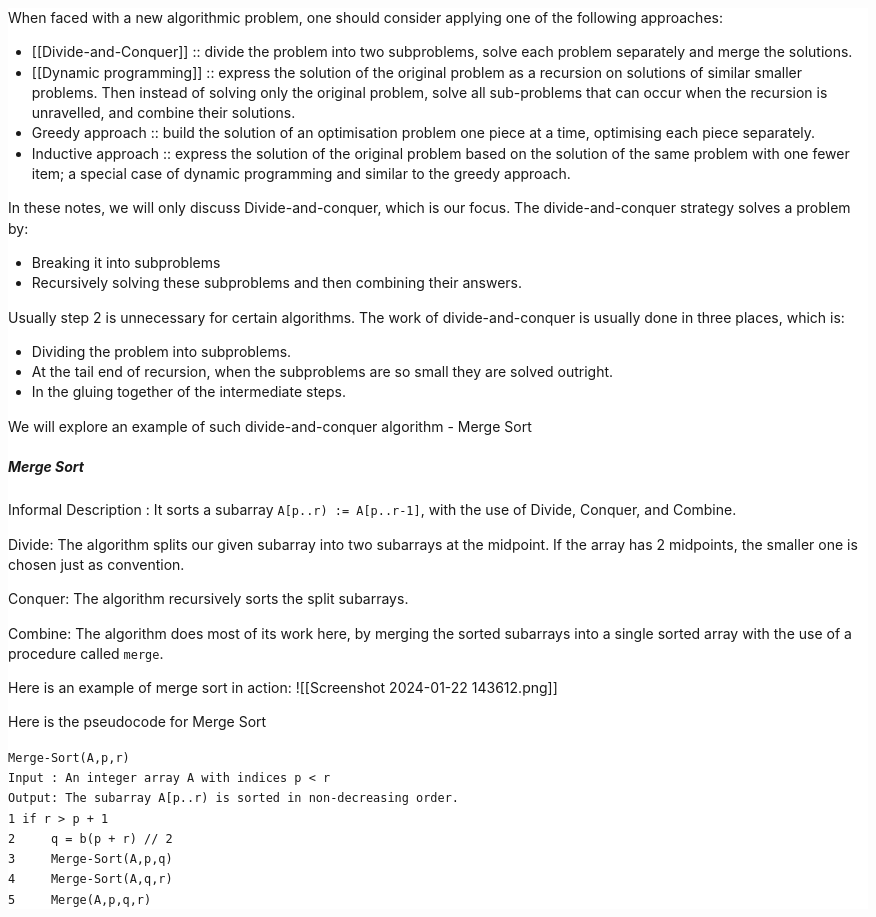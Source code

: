 
When faced with a new algorithmic problem, one should consider applying one of the following approaches: 
- [[Divide-and-Conquer]] :: divide the problem into two subproblems, solve each problem separately and merge the solutions.
- [[Dynamic programming]] :: express the solution of the original problem as a recursion on solutions of similar smaller problems. Then instead of solving only the original problem, solve all sub-problems that can occur when the recursion is unravelled, and combine their solutions.
- Greedy approach :: build the solution of an optimisation problem one piece at a time, optimising each piece separately.
- Inductive approach :: express the solution of the original problem based on the solution of the same problem with one fewer item; a special case of dynamic programming and similar to the greedy approach.

In these notes, we will only discuss Divide-and-conquer, which is our focus. The divide-and-conquer strategy solves a problem by:
- Breaking it into subproblems
- Recursively solving these subproblems and then combining their answers.

Usually step 2 is unnecessary for certain algorithms. The work of divide-and-conquer is usually done in three places, which is:
- Dividing the problem into subproblems.
- At the tail end of recursion, when the subproblems are so small they are solved outright.
- In the gluing together of the intermediate steps.

We will explore an example of such divide-and-conquer algorithm - Merge Sort

##### Merge Sort

Informal Description : It sorts a subarray `A[p..r) := A[p..r-1]`, with the use of Divide, Conquer, and Combine.

Divide: The algorithm splits our given subarray into two subarrays at the midpoint. If the array has 2 midpoints, the smaller one is chosen just as convention.

Conquer: The algorithm recursively sorts the split subarrays.

Combine: The algorithm does most of its work here, by merging the sorted subarrays into a single sorted array with the use of a procedure called `merge`.

Here is an example of merge sort in action:
![[Screenshot 2024-01-22 143612.png]]

Here is the pseudocode for Merge Sort

```
Merge-Sort(A,p,r)
Input : An integer array A with indices p < r
Output: The subarray A[p..r) is sorted in non-decreasing order.
1 if r > p + 1
2     q = b(p + r) // 2
3     Merge-Sort(A,p,q)
4     Merge-Sort(A,q,r)
5     Merge(A,p,q,r)
```
